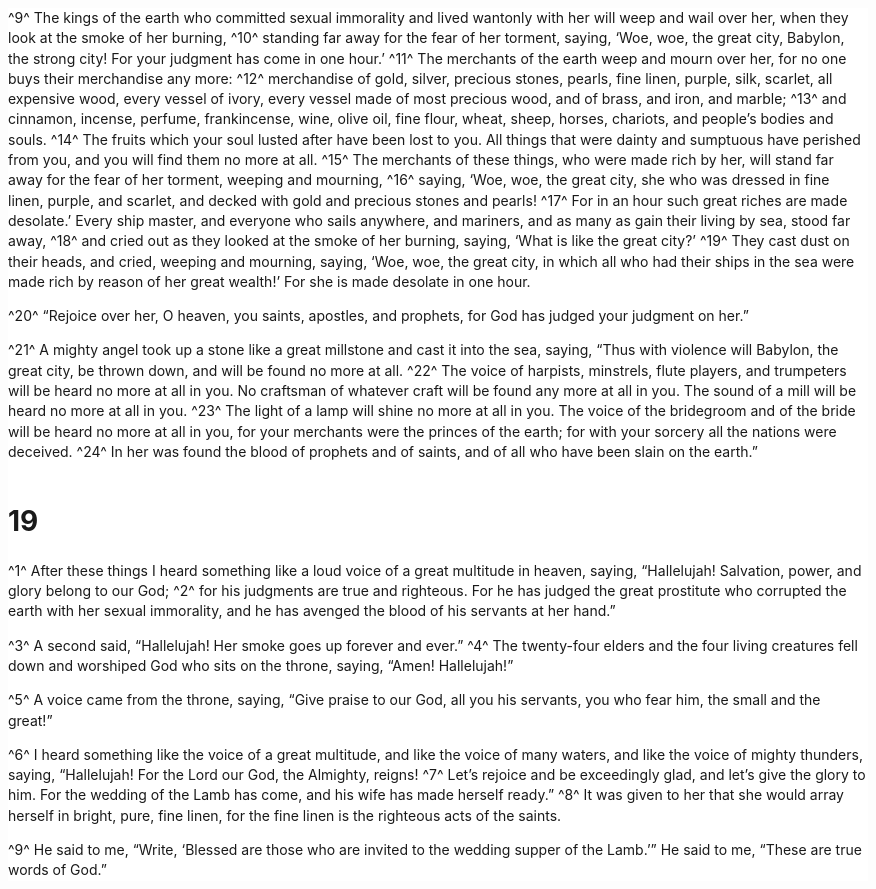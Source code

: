 ^9^ The kings of the earth who committed sexual immorality and lived wantonly with her will weep and wail over her, when they look at the smoke of her burning, ^10^ standing far away for the fear of her torment, saying, ‘Woe, woe, the great city, Babylon, the strong city! For your judgment has come in one hour.’ ^11^ The merchants of the earth weep and mourn over her, for no one buys their merchandise any more: ^12^ merchandise of gold, silver, precious stones, pearls, fine linen, purple, silk, scarlet, all expensive wood, every vessel of ivory, every vessel made of most precious wood, and of brass, and iron, and marble; ^13^ and cinnamon, incense, perfume, frankincense, wine, olive oil, fine flour, wheat, sheep, horses, chariots, and people’s bodies and souls. ^14^ The fruits which your soul lusted after have been lost to you. All things that were dainty and sumptuous have perished from you, and you will find them no more at all. ^15^ The merchants of these things, who were made rich by her, will stand far away for the fear of her torment, weeping and mourning, ^16^ saying, ‘Woe, woe, the great city, she who was dressed in fine linen, purple, and scarlet, and decked with gold and precious stones and pearls! ^17^ For in an hour such great riches are made desolate.’ Every ship master, and everyone who sails anywhere, and mariners, and as many as gain their living by sea, stood far away, ^18^ and cried out as they looked at the smoke of her burning, saying, ‘What is like the great city?’ ^19^ They cast dust on their heads, and cried, weeping and mourning, saying, ‘Woe, woe, the great city, in which all who had their ships in the sea were made rich by reason of her great wealth!’ For she is made desolate in one hour. 

^20^ “Rejoice over her, O heaven, you saints, apostles, and prophets, for God has judged your judgment on her.” 

^21^ A mighty angel took up a stone like a great millstone and cast it into the sea, saying, “Thus with violence will Babylon, the great city, be thrown down, and will be found no more at all. ^22^ The voice of harpists, minstrels, flute players, and trumpeters will be heard no more at all in you. No craftsman of whatever craft will be found any more at all in you. The sound of a mill will be heard no more at all in you. ^23^ The light of a lamp will shine no more at all in you. The voice of the bridegroom and of the bride will be heard no more at all in you, for your merchants were the princes of the earth; for with your sorcery all the nations were deceived. ^24^ In her was found the blood of prophets and of saints, and of all who have been slain on the earth.” 

# 19 
^1^ After these things I heard something like a loud voice of a great multitude in heaven, saying, “Hallelujah! Salvation, power, and glory belong to our God; ^2^ for his judgments are true and righteous. For he has judged the great prostitute who corrupted the earth with her sexual immorality, and he has avenged the blood of his servants at her hand.” 

^3^ A second said, “Hallelujah! Her smoke goes up forever and ever.” ^4^ The twenty-four elders and the four living creatures fell down and worshiped God who sits on the throne, saying, “Amen! Hallelujah!” 

^5^ A voice came from the throne, saying, “Give praise to our God, all you his servants, you who fear him, the small and the great!” 

^6^ I heard something like the voice of a great multitude, and like the voice of many waters, and like the voice of mighty thunders, saying, “Hallelujah! For the Lord our God, the Almighty, reigns! ^7^ Let’s rejoice and be exceedingly glad, and let’s give the glory to him. For the wedding of the Lamb has come, and his wife has made herself ready.” ^8^ It was given to her that she would array herself in bright, pure, fine linen, for the fine linen is the righteous acts of the saints. 

^9^ He said to me, “Write, ‘Blessed are those who are invited to the wedding supper of the Lamb.’” He said to me, “These are true words of God.” 
